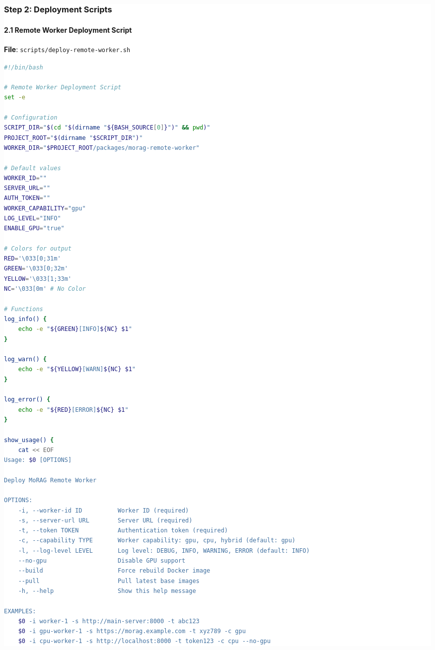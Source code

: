 ### Step 2: Deployment Scripts

#### 2.1 Remote Worker Deployment Script
**File**: `scripts/deploy-remote-worker.sh`

```bash
#!/bin/bash

# Remote Worker Deployment Script
set -e

# Configuration
SCRIPT_DIR="$(cd "$(dirname "${BASH_SOURCE[0]}")" && pwd)"
PROJECT_ROOT="$(dirname "$SCRIPT_DIR")"
WORKER_DIR="$PROJECT_ROOT/packages/morag-remote-worker"

# Default values
WORKER_ID=""
SERVER_URL=""
AUTH_TOKEN=""
WORKER_CAPABILITY="gpu"
LOG_LEVEL="INFO"
ENABLE_GPU="true"

# Colors for output
RED='\033[0;31m'
GREEN='\033[0;32m'
YELLOW='\033[1;33m'
NC='\033[0m' # No Color

# Functions
log_info() {
    echo -e "${GREEN}[INFO]${NC} $1"
}

log_warn() {
    echo -e "${YELLOW}[WARN]${NC} $1"
}

log_error() {
    echo -e "${RED}[ERROR]${NC} $1"
}

show_usage() {
    cat << EOF
Usage: $0 [OPTIONS]

Deploy MoRAG Remote Worker

OPTIONS:
    -i, --worker-id ID          Worker ID (required)
    -s, --server-url URL        Server URL (required)
    -t, --token TOKEN           Authentication token (required)
    -c, --capability TYPE       Worker capability: gpu, cpu, hybrid (default: gpu)
    -l, --log-level LEVEL       Log level: DEBUG, INFO, WARNING, ERROR (default: INFO)
    --no-gpu                    Disable GPU support
    --build                     Force rebuild Docker image
    --pull                      Pull latest base images
    -h, --help                  Show this help message

EXAMPLES:
    $0 -i worker-1 -s http://main-server:8000 -t abc123
    $0 -i gpu-worker-1 -s https://morag.example.com -t xyz789 -c gpu
    $0 -i cpu-worker-1 -s http://localhost:8000 -t token123 -c cpu --no-gpu
```